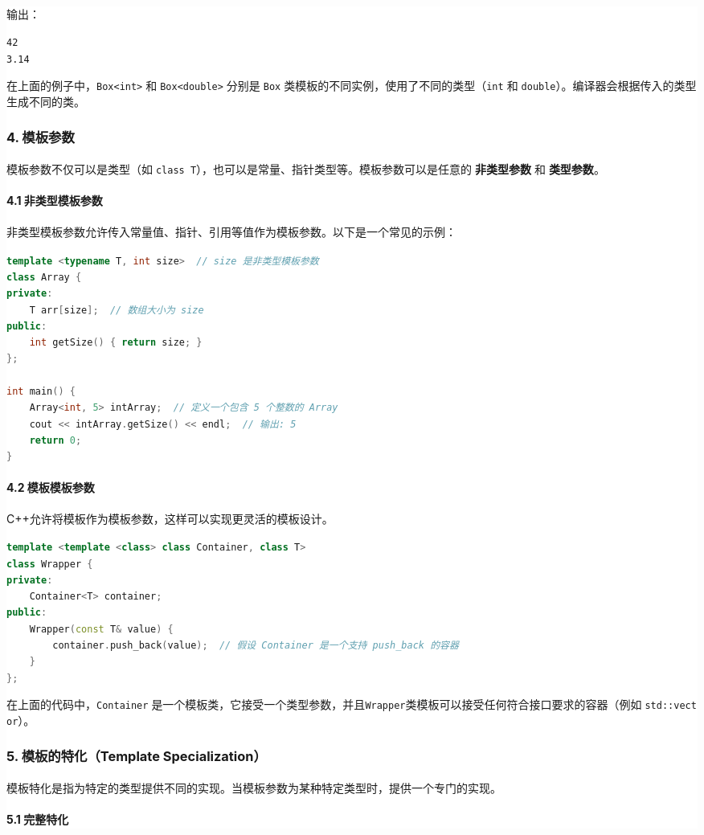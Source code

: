 输出：

```shell
42
3.14
```

在上面的例子中，`Box<int>` 和 `Box<double>` 分别是 `Box` 类模板的不同实例，使用了不同的类型（`int` 和 `double`）。编译器会根据传入的类型生成不同的类。

### 4. **模板参数**

模板参数不仅可以是类型（如 `class T`），也可以是常量、指针类型等。模板参数可以是任意的 **非类型参数** 和 **类型参数**。

#### 4.1 **非类型模板参数**

非类型模板参数允许传入常量值、指针、引用等值作为模板参数。以下是一个常见的示例：

```cpp
template <typename T, int size>  // size 是非类型模板参数
class Array {
private:
    T arr[size];  // 数组大小为 size
public:
    int getSize() { return size; }
};

int main() {
    Array<int, 5> intArray;  // 定义一个包含 5 个整数的 Array
    cout << intArray.getSize() << endl;  // 输出: 5
    return 0;
}
```

#### 4.2 **模板模板参数**

C++允许将模板作为模板参数，这样可以实现更灵活的模板设计。

```cpp
template <template <class> class Container, class T>
class Wrapper {
private:
    Container<T> container;
public:
    Wrapper(const T& value) {
        container.push_back(value);  // 假设 Container 是一个支持 push_back 的容器
    }
};
```

在上面的代码中，`Container` 是一个模板类，它接受一个类型参数，并且`Wrapper`类模板可以接受任何符合接口要求的容器（例如 `std::vector`）。

### 5. **模板的特化（Template Specialization）**

模板特化是指为特定的类型提供不同的实现。当模板参数为某种特定类型时，提供一个专门的实现。

#### 5.1 **完整特化**
